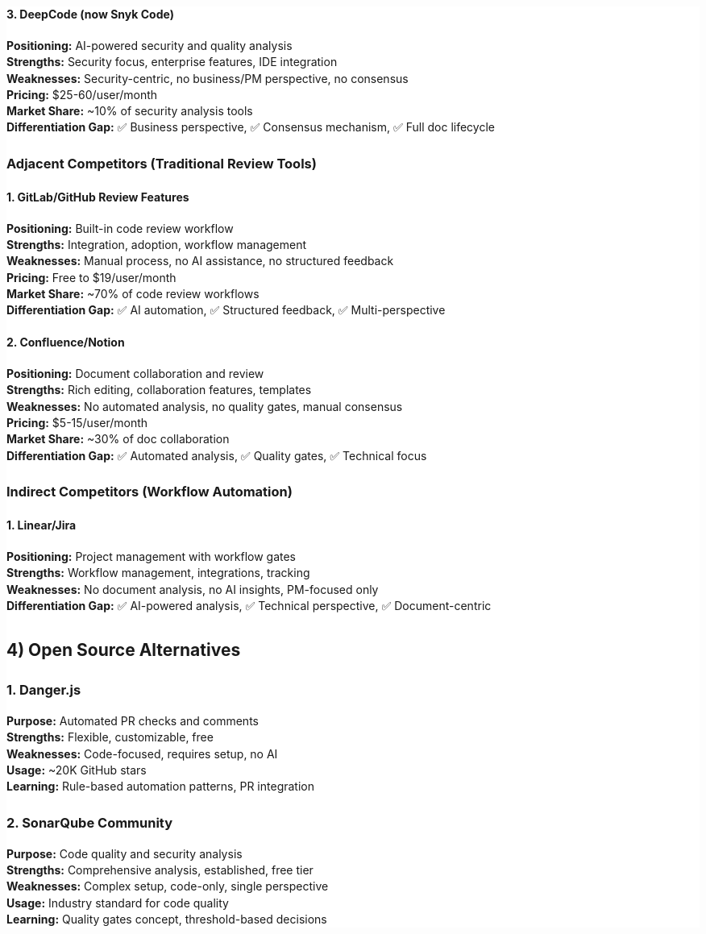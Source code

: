 #### 3. DeepCode (now Snyk Code)
**Positioning:** AI-powered security and quality analysis  
**Strengths:** Security focus, enterprise features, IDE integration  
**Weaknesses:** Security-centric, no business/PM perspective, no consensus  
**Pricing:** $25-60/user/month  
**Market Share:** ~10% of security analysis tools  
**Differentiation Gap:** ✅ Business perspective, ✅ Consensus mechanism, ✅ Full doc lifecycle

### Adjacent Competitors (Traditional Review Tools)

#### 1. GitLab/GitHub Review Features
**Positioning:** Built-in code review workflow  
**Strengths:** Integration, adoption, workflow management  
**Weaknesses:** Manual process, no AI assistance, no structured feedback  
**Pricing:** Free to $19/user/month  
**Market Share:** ~70% of code review workflows  
**Differentiation Gap:** ✅ AI automation, ✅ Structured feedback, ✅ Multi-perspective

#### 2. Confluence/Notion
**Positioning:** Document collaboration and review  
**Strengths:** Rich editing, collaboration features, templates  
**Weaknesses:** No automated analysis, no quality gates, manual consensus  
**Pricing:** $5-15/user/month  
**Market Share:** ~30% of doc collaboration  
**Differentiation Gap:** ✅ Automated analysis, ✅ Quality gates, ✅ Technical focus

### Indirect Competitors (Workflow Automation)

#### 1. Linear/Jira
**Positioning:** Project management with workflow gates  
**Strengths:** Workflow management, integrations, tracking  
**Weaknesses:** No document analysis, no AI insights, PM-focused only  
**Differentiation Gap:** ✅ AI-powered analysis, ✅ Technical perspective, ✅ Document-centric

## 4) Open Source Alternatives

### 1. Danger.js
**Purpose:** Automated PR checks and comments  
**Strengths:** Flexible, customizable, free  
**Weaknesses:** Code-focused, requires setup, no AI  
**Usage:** ~20K GitHub stars  
**Learning:** Rule-based automation patterns, PR integration

### 2. SonarQube Community
**Purpose:** Code quality and security analysis  
**Strengths:** Comprehensive analysis, established, free tier  
**Weaknesses:** Complex setup, code-only, single perspective  
**Usage:** Industry standard for code quality  
**Learning:** Quality gates concept, threshold-based decisions

